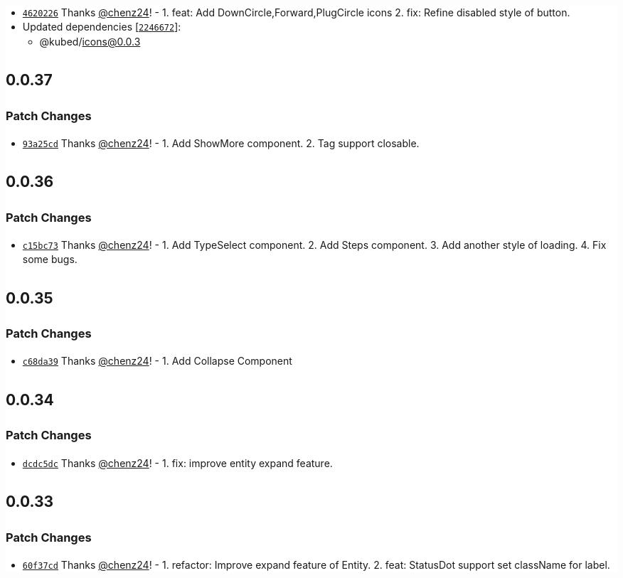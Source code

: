 * [`4620226`](https://github.com/kubesphere/kube-design/commit/462022690696387ffce187b6981f5dfe5cbf52e3) Thanks [@chenz24](https://github.com/chenz24)! - 1. feat: Add DownCircle,Forward,PlugCircle icons
  2. fix: Refine disabled style of button.
* Updated dependencies [[`2246672`](https://github.com/kubesphere/kube-design/commit/2246672041f06277c9c90d2e9187817a460baeca)]:
  - @kubed/icons@0.0.3

## 0.0.37

### Patch Changes

- [`93a25cd`](https://github.com/kubesphere/kube-design/commit/93a25cd44eef2ec3076421d50f8f08a2a96e9b2c) Thanks [@chenz24](https://github.com/chenz24)! - 1. Add ShowMore component.
  2. Tag support closable.

## 0.0.36

### Patch Changes

- [`c15bc73`](https://github.com/kubesphere/kube-design/commit/c15bc73b6ea45e55e74cf4a7c084c7f3d70305f0) Thanks [@chenz24](https://github.com/chenz24)! - 1. Add TypeSelect component.
  2. Add Steps component.
  3. Add another style of loading.
  4. Fix some bugs.

## 0.0.35

### Patch Changes

- [`c68da39`](https://github.com/kubesphere/kube-design/commit/c68da393d3458c2f34a16bd82cdfffe5484f92f4) Thanks [@chenz24](https://github.com/chenz24)! - 1. Add Collapse Component

## 0.0.34

### Patch Changes

- [`dcdc5dc`](https://github.com/kubesphere/kube-design/commit/dcdc5dc6647dad0af10ca0c1a23aa933b8837c41) Thanks [@chenz24](https://github.com/chenz24)! - 1. fix: improve entity expand feature.

## 0.0.33

### Patch Changes

- [`60f37cd`](https://github.com/kubesphere/kube-design/commit/60f37cd8bc8e209d7cee0c46f40262fded80fea9) Thanks [@chenz24](https://github.com/chenz24)! - 1. refactor: Improve expand feature of Entity.
  2. feat: StatusDot support set className for label.
